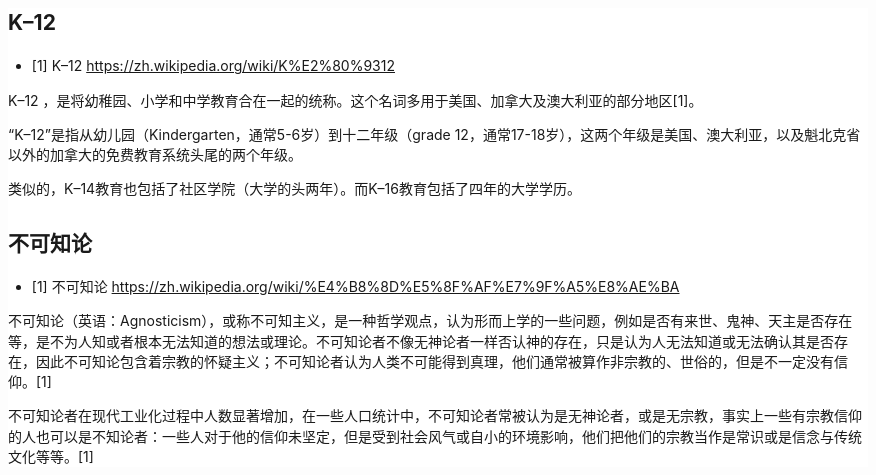## K–12
* [1] K–12 https://zh.wikipedia.org/wiki/K%E2%80%9312

K–12 ，是将幼稚园、小学和中学教育合在一起的统称。这个名词多用于美国、加拿大及澳大利亚的部分地区[1]。

“K–12”是指从幼儿园（Kindergarten，通常5-6岁）到十二年级（grade 12，通常17-18岁），这两个年级是美国、澳大利亚，以及魁北克省以外的加拿大的免费教育系统头尾的两个年级。

类似的，K–14教育也包括了社区学院（大学的头两年）。而K–16教育包括了四年的大学学历。

## 不可知论
* [1] 不可知论 https://zh.wikipedia.org/wiki/%E4%B8%8D%E5%8F%AF%E7%9F%A5%E8%AE%BA

不可知论（英语：Agnosticism），或称不可知主义，是一种哲学观点，认为形而上学的一些问题，例如是否有来世、鬼神、天主是否存在等，是不为人知或者根本无法知道的想法或理论。不可知论者不像无神论者一样否认神的存在，只是认为人无法知道或无法确认其是否存在，因此不可知论包含着宗教的怀疑主义；不可知论者认为人类不可能得到真理，他们通常被算作非宗教的、世俗的，但是不一定没有信仰。[1]

不可知论者在现代工业化过程中人数显著增加，在一些人口统计中，不可知论者常被认为是无神论者，或是无宗教，事实上一些有宗教信仰的人也可以是不知论者：一些人对于他的信仰未坚定，但是受到社会风气或自小的环境影响，他们把他们的宗教当作是常识或是信念与传统文化等等。[1]